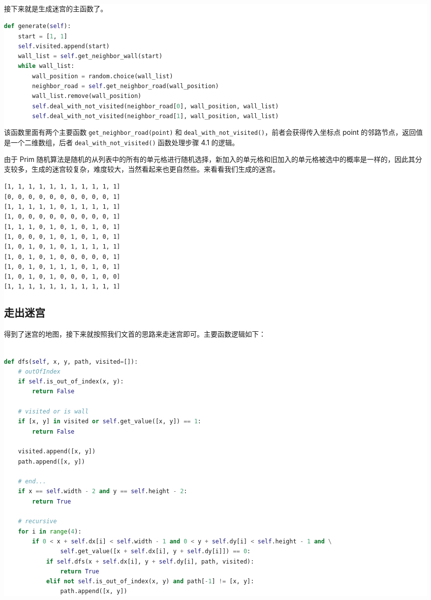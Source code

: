 接下来就是生成迷宫的主函数了。

```python
def generate(self):
    start = [1, 1]
    self.visited.append(start)
    wall_list = self.get_neighbor_wall(start)
    while wall_list:
        wall_position = random.choice(wall_list)
        neighbor_road = self.get_neighbor_road(wall_position)
        wall_list.remove(wall_position)
        self.deal_with_not_visited(neighbor_road[0], wall_position, wall_list)
        self.deal_with_not_visited(neighbor_road[1], wall_position, wall_list)
```

该函数里面有两个主要函数 `get_neighbor_road(point)` 和 `deal_with_not_visited()`，前者会获得传入坐标点 point 的邻路节点，返回值是一个二维数组，后者 `deal_with_not_visited()` 函数处理步骤 4.1 的逻辑。

由于 Prim 随机算法是随机的从列表中的所有的单元格进行随机选择，新加入的单元格和旧加入的单元格被选中的概率是一样的，因此其分支较多，生成的迷宫较复杂，难度较大，当然看起来也更自然些。来看看我们生成的迷宫。

```
[1, 1, 1, 1, 1, 1, 1, 1, 1, 1, 1]
[0, 0, 0, 0, 0, 0, 0, 0, 0, 0, 1]
[1, 1, 1, 1, 1, 0, 1, 1, 1, 1, 1]
[1, 0, 0, 0, 0, 0, 0, 0, 0, 0, 1]
[1, 1, 1, 0, 1, 0, 1, 0, 1, 0, 1]
[1, 0, 0, 0, 1, 0, 1, 0, 1, 0, 1]
[1, 0, 1, 0, 1, 0, 1, 1, 1, 1, 1]
[1, 0, 1, 0, 1, 0, 0, 0, 0, 0, 1]
[1, 0, 1, 0, 1, 1, 1, 0, 1, 0, 1]
[1, 0, 1, 0, 1, 0, 0, 0, 1, 0, 0]
[1, 1, 1, 1, 1, 1, 1, 1, 1, 1, 1]
```

## 走出迷宫

得到了迷宫的地图，接下来就按照我们文首的思路来走迷宫即可。主要函数逻辑如下：

```python

def dfs(self, x, y, path, visited=[]):
    # outOfIndex
    if self.is_out_of_index(x, y):
        return False

    # visited or is wall
    if [x, y] in visited or self.get_value([x, y]) == 1:
        return False

    visited.append([x, y])
    path.append([x, y])

    # end...
    if x == self.width - 2 and y == self.height - 2:
        return True

    # recursive
    for i in range(4):
        if 0 < x + self.dx[i] < self.width - 1 and 0 < y + self.dy[i] < self.height - 1 and \
                self.get_value([x + self.dx[i], y + self.dy[i]]) == 0:
            if self.dfs(x + self.dx[i], y + self.dy[i], path, visited):
                return True
            elif not self.is_out_of_index(x, y) and path[-1] != [x, y]:
                path.append([x, y])
```
